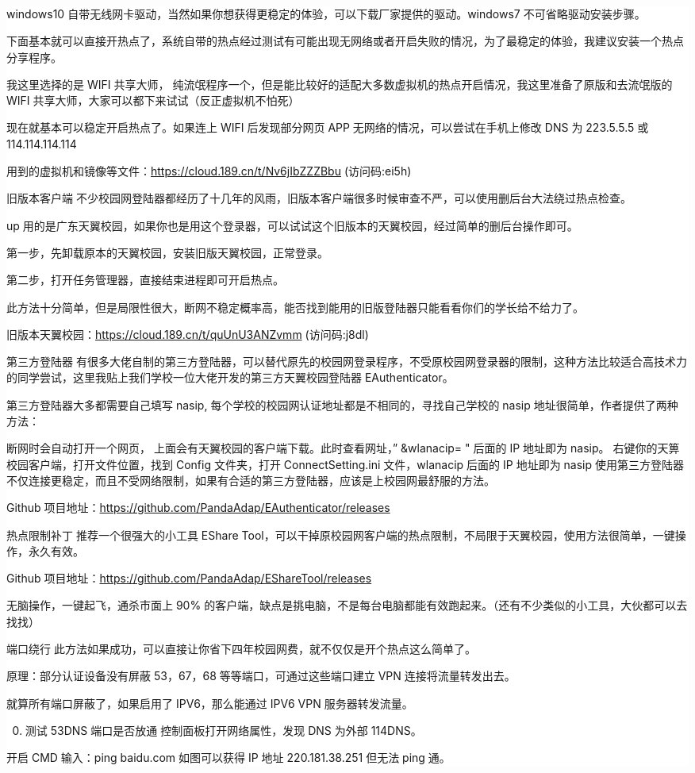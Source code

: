 windows10 自带无线网卡驱动，当然如果你想获得更稳定的体验，可以下载厂家提供的驱动。windows7 不可省略驱动安装步骤。

下面基本就可以直接开热点了，系统自带的热点经过测试有可能出现无网络或者开启失败的情况，为了最稳定的体验，我建议安装一个热点分享程序。

我这里选择的是 WIFI 共享大师， 纯流氓程序一个，但是能比较好的适配大多数虚拟机的热点开启情况，我这里准备了原版和去流氓版的 WIFI 共享大师，大家可以都下来试试（反正虚拟机不怕死）



现在就基本可以稳定开启热点了。如果连上 WIFI 后发现部分网页 APP 无网络的情况，可以尝试在手机上修改 DNS 为 223.5.5.5 或 114.114.114.114



用到的虚拟机和镜像等文件：https://cloud.189.cn/t/Nv6jIbZZZBbu (访问码:ei5h)

旧版本客户端
不少校园网登陆器都经历了十几年的风雨，旧版本客户端很多时候审查不严，可以使用删后台大法绕过热点检查。

up 用的是广东天翼校园，如果你也是用这个登录器，可以试试这个旧版本的天翼校园，经过简单的删后台操作即可。

第一步，先卸载原本的天翼校园，安装旧版天翼校园，正常登录。



第二步，打开任务管理器，直接结束进程即可开启热点。



此方法十分简单，但是局限性很大，断网不稳定概率高，能否找到能用的旧版登陆器只能看看你们的学长给不给力了。

旧版本天翼校园：https://cloud.189.cn/t/quUnU3ANZvmm (访问码:j8dl)

第三方登陆器
有很多大佬自制的第三方登陆器，可以替代原先的校园网登录程序，不受原校园网登录器的限制，这种方法比较适合高技术力的同学尝试，这里我贴上我们学校一位大佬开发的第三方天翼校园登陆器 EAuthenticator。



第三方登陆器大多都需要自己填写 nasip, 每个学校的校园网认证地址都是不相同的，寻找自己学校的 nasip 地址很简单，作者提供了两种方法：

断网时会自动打开一个网页， 上面会有天翼校园的客户端下载。此时查看网址，” &wlanacip= " 后面的 IP 地址即为 nasip。
右键你的天箅校园客户端，打开文件位置，找到 Config 文件夹，打开 ConnectSetting.ini 文件，wlanacip 后面的 IP 地址即为 nasip
使用第三方登陆器不仅连接更稳定，而且不受网络限制，如果有合适的第三方登陆器，应该是上校园网最舒服的方法。

Github 项目地址：https://github.com/PandaAdap/EAuthenticator/releases

热点限制补丁
推荐一个很强大的小工具 EShare Tool，可以干掉原校园网客户端的热点限制，不局限于天翼校园，使用方法很简单，一键操作，永久有效。



Github 项目地址：https://github.com/PandaAdap/EShareTool/releases

无脑操作，一键起飞，通杀市面上 90% 的客户端，缺点是挑电脑，不是每台电脑都能有效跑起来。（还有不少类似的小工具，大伙都可以去找找）

端口绕行
此方法如果成功，可以直接让你省下四年校园网费，就不仅仅是开个热点这么简单了。

原理：部分认证设备没有屏蔽 53，67，68 等等端口，可通过这些端口建立 VPN 连接将流量转发出去。

就算所有端口屏蔽了，如果启用了 IPV6，那么能通过 IPV6 VPN 服务器转发流量。

0. 测试 53DNS 端口是否放通
   控制面板打开网络属性，发现 DNS 为外部 114DNS。



开启 CMD 输入：ping baidu.com 如图可以获得 IP 地址 220.181.38.251 但无法 ping 通。
